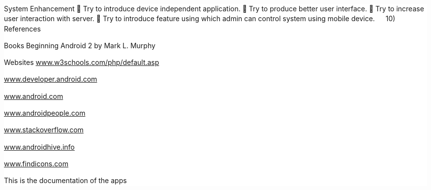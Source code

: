 System Enhancement
	Try to introduce device independent application.
	Try to produce better user interface.
	Try to increase user interaction with server.
	Try to introduce feature using which admin can control system using mobile device.
 
10) References

Books
Beginning Android 2 by Mark L. Murphy

Websites
www.w3schools.com/php/default.asp

www.developer.android.com

www.android.com

www.androidpeople.com

www.stackoverflow.com

www.androidhive.info

www.findicons.com

	

This is the documentation of the apps
